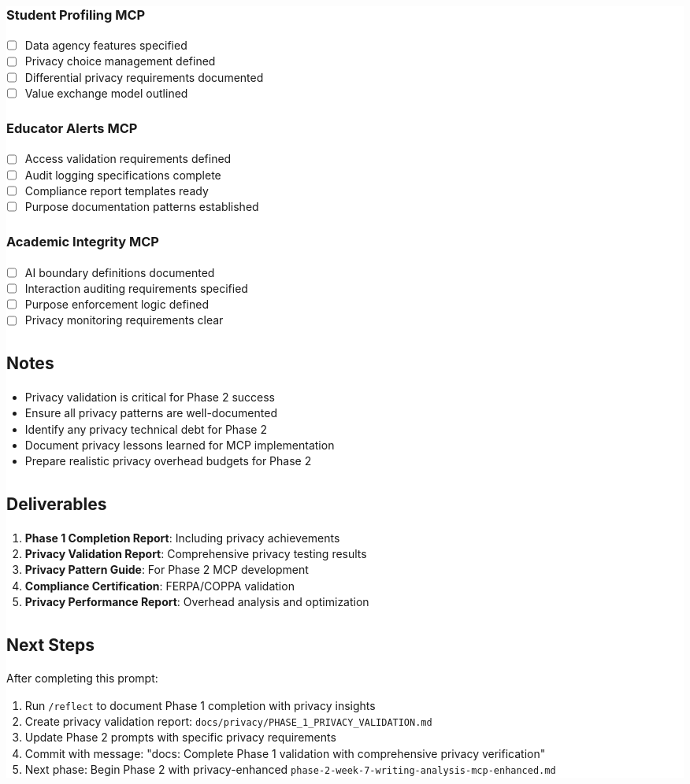 ### Student Profiling MCP
- [ ] Data agency features specified
- [ ] Privacy choice management defined
- [ ] Differential privacy requirements documented
- [ ] Value exchange model outlined

### Educator Alerts MCP
- [ ] Access validation requirements defined
- [ ] Audit logging specifications complete
- [ ] Compliance report templates ready
- [ ] Purpose documentation patterns established

### Academic Integrity MCP
- [ ] AI boundary definitions documented
- [ ] Interaction auditing requirements specified
- [ ] Purpose enforcement logic defined
- [ ] Privacy monitoring requirements clear

## Notes
- Privacy validation is critical for Phase 2 success
- Ensure all privacy patterns are well-documented
- Identify any privacy technical debt for Phase 2
- Document privacy lessons learned for MCP implementation
- Prepare realistic privacy overhead budgets for Phase 2

## Deliverables
1. **Phase 1 Completion Report**: Including privacy achievements
2. **Privacy Validation Report**: Comprehensive privacy testing results
3. **Privacy Pattern Guide**: For Phase 2 MCP development
4. **Compliance Certification**: FERPA/COPPA validation
5. **Privacy Performance Report**: Overhead analysis and optimization

## Next Steps
After completing this prompt:
1. Run `/reflect` to document Phase 1 completion with privacy insights
2. Create privacy validation report: `docs/privacy/PHASE_1_PRIVACY_VALIDATION.md`
3. Update Phase 2 prompts with specific privacy requirements
4. Commit with message: "docs: Complete Phase 1 validation with comprehensive privacy verification"
5. Next phase: Begin Phase 2 with privacy-enhanced `phase-2-week-7-writing-analysis-mcp-enhanced.md`
